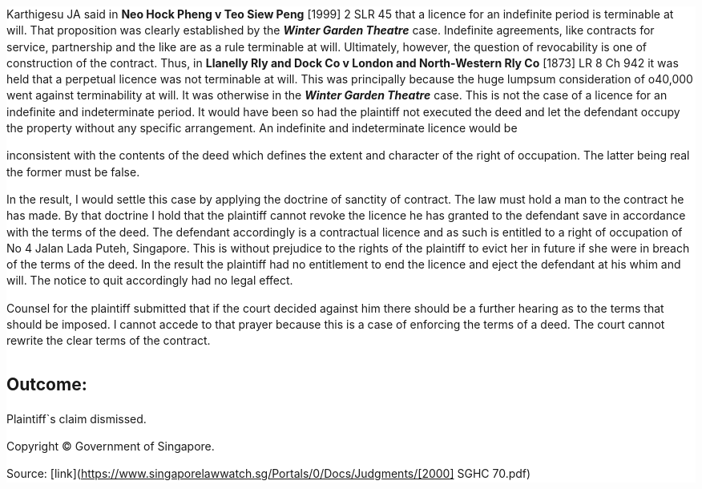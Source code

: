 Karthigesu JA said in **Neo Hock Pheng v Teo Siew Peng** <span class="citation">[1999] 2 SLR 45</span> that a licence for an indefinite period is terminable at will. That proposition was clearly established by the **_Winter Garden Theatre_** case. Indefinite agreements, like contracts for service, partnership and the like are as a rule terminable at will. Ultimately, however, the question of revocability is one of construction of the contract. Thus, in **Llanelly Rly and Dock Co v London and North-Western Rly Co** [1873] LR 8 Ch 942 it was held that a perpetual licence was not terminable at will. This was principally because the huge lumpsum consideration of o40,000 went against terminability at will. It was otherwise in the **_Winter Garden Theatre_** case. This is not the case of a licence for an indefinite and indeterminate period. It would have been so had the plaintiff not executed the deed and let the defendant occupy the property without any specific arrangement. An indefinite and indeterminate licence would be 


inconsistent with the contents of the deed which defines the extent and character of the right of occupation. The latter being real the former must be false. 

In the result, I would settle this case by applying the doctrine of sanctity of contract. The law must hold a man to the contract he has made. By that doctrine I hold that the plaintiff cannot revoke the licence he has granted to the defendant save in accordance with the terms of the deed. The defendant accordingly is a contractual licence and as such is entitled to a right of occupation of No 4 Jalan Lada Puteh, Singapore. This is without prejudice to the rights of the plaintiff to evict her in future if she were in breach of the terms of the deed. In the result the plaintiff had no entitlement to end the licence and eject the defendant at his whim and will. The notice to quit accordingly had no legal effect. 

Counsel for the plaintiff submitted that if the court decided against him there should be a further hearing as to the terms that should be imposed. I cannot accede to that prayer because this is a case of enforcing the terms of a deed. The court cannot rewrite the clear terms of the contract. 

## Outcome: 

Plaintiff`s claim dismissed. 

 Copyright © Government of Singapore. 


Source: [link](https://www.singaporelawwatch.sg/Portals/0/Docs/Judgments/[2000] SGHC 70.pdf)
